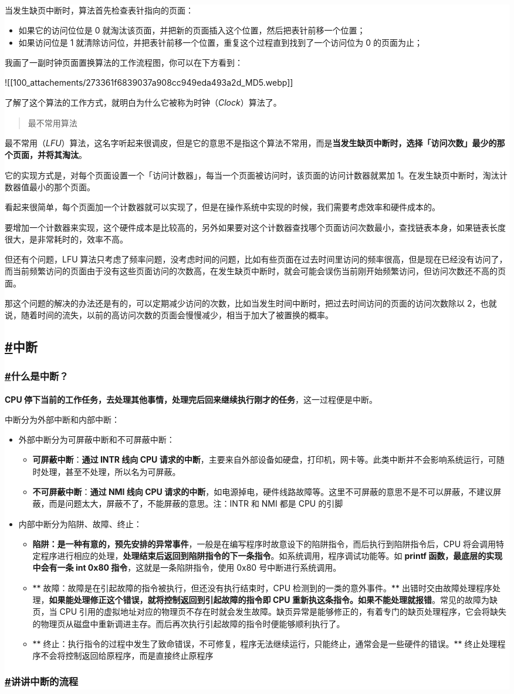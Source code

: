 当发生缺页中断时，算法首先检查表针指向的页面：

- 如果它的访问位位是 0 就淘汰该页面，并把新的页面插入这个位置，然后把表针前移一个位置；
- 如果访问位是 1 就清除访问位，并把表针前移一个位置，重复这个过程直到找到了一个访问位为 0 的页面为止；

我画了一副时钟页面置换算法的工作流程图，你可以在下方看到：

![[100_attachements/273361f6839037a908cc949eda493a2d_MD5.webp]]

了解了这个算法的工作方式，就明白为什么它被称为时钟（_Clock_）算法了。

> 最不常用算法

最不常用（_LFU_）算法，这名字听起来很调皮，但是它的意思不是指这个算法不常用，而是**当发生缺页中断时，选择「访问次数」最少的那个页面，并将其淘汰**。

它的实现方式是，对每个页面设置一个「访问计数器」，每当一个页面被访问时，该页面的访问计数器就累加 1。在发生缺页中断时，淘汰计数器值最小的那个页面。

看起来很简单，每个页面加一个计数器就可以实现了，但是在操作系统中实现的时候，我们需要考虑效率和硬件成本的。

要增加一个计数器来实现，这个硬件成本是比较高的，另外如果要对这个计数器查找哪个页面访问次数最小，查找链表本身，如果链表长度很大，是非常耗时的，效率不高。

但还有个问题，LFU 算法只考虑了频率问题，没考虑时间的问题，比如有些页面在过去时间里访问的频率很高，但是现在已经没有访问了，而当前频繁访问的页面由于没有这些页面访问的次数高，在发生缺页中断时，就会可能会误伤当前刚开始频繁访问，但访问次数还不高的页面。

那这个问题的解决的办法还是有的，可以定期减少访问的次数，比如当发生时间中断时，把过去时间访问的页面的访问次数除以 2，也就说，随着时间的流失，以前的高访问次数的页面会慢慢减少，相当于加大了被置换的概率。

## [#](https://xiaolincoding.com/interview/os.html#%E4%B8%AD%E6%96%AD)中断

### [#](https://xiaolincoding.com/interview/os.html#%E4%BB%80%E4%B9%88%E6%98%AF%E4%B8%AD%E6%96%AD)什么是中断？

**CPU 停下当前的工作任务，去处理其他事情，处理完后回来继续执行刚才的任务**，这一过程便是中断。

中断分为外部中断和内部中断：

- 外部中断分为可屏蔽中断和不可屏蔽中断：
    
    - **可屏蔽中断**：**通过 INTR 线向 CPU 请求的中断**，主要来自外部设备如硬盘，打印机，网卡等。此类中断并不会影响系统运行，可随时处理，甚至不处理，所以名为可屏蔽。
        
    - **不可屏蔽中断**：**通过 NMI 线向 CPU 请求的中断**，如电源掉电，硬件线路故障等。这里不可屏蔽的意思不是不可以屏蔽，不建议屏蔽，而是问题太大，屏蔽不了，不能屏蔽的意思。注：INTR 和 NMI 都是 CPU 的引脚
        
- 内部中断分为陷阱、故障、终止：
    
    - **陷阱：是一种有意的，预先安排的异常事件**，一般是在编写程序时故意设下的陷阱指令，而后执行到陷阱指令后，CPU 将会调用特定程序进行相应的处理，**处理结束后返回到陷阱指令的下一条指令**。如系统调用，程序调试功能等。如 **printf 函数，最底层的实现中会有一条 int 0x80 指令**，这就是一条陷阱指令，使用 0x80 号中断进行系统调用。
        
    - ** 故障：故障是在引起故障的指令被执行，但还没有执行结束时，CPU 检测到的一类的意外事件。** 出错时交由故障处理程序处理，**如果能处理修正这个错误，就将控制返回到引起故障的指令即 CPU 重新执这条指令。如果不能处理就报错**。常见的故障为缺页，当 CPU 引用的虚拟地址对应的物理页不存在时就会发生故障。缺页异常是能够修正的，有着专门的缺页处理程序，它会将缺失的物理页从磁盘中重新调进主存。而后再次执行引起故障的指令时便能够顺利执行了。
        
    - ** 终止：执行指令的过程中发生了致命错误，不可修复，程序无法继续运行，只能终止，通常会是一些硬件的错误。** 终止处理程序不会将控制返回给原程序，而是直接终止原程序
        

### [#](https://xiaolincoding.com/interview/os.html#%E8%AE%B2%E8%AE%B2%E4%B8%AD%E6%96%AD%E7%9A%84%E6%B5%81%E7%A8%8B)讲讲中断的流程
